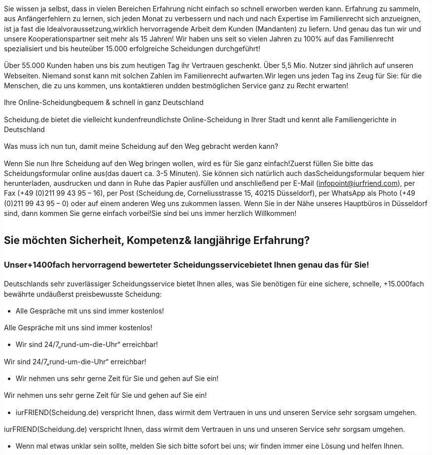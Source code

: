 Sie wissen ja selbst, dass in vielen Bereichen Erfahrung nicht einfach so schnell erworben werden kann. Erfahrung zu sammeln, aus Anfängerfehlern zu lernen, sich jeden Monat zu verbessern und nach und nach Expertise im Familienrecht sich anzueignen, ist ja fast die Idealvoraussetzung,wirklich hervorragende Arbeit dem Kunden (Mandanten) zu liefern. Und genau das tun wir und unsere Kooperationspartner seit mehr als 15 Jahren! Wir haben uns seit so vielen Jahren zu 100% auf das Familienrecht spezialisiert und bis heuteüber 15.000 erfolgreiche Scheidungen durchgeführt!

Über 55.000 Kunden haben uns bis zum heutigen Tag ihr Vertrauen geschenkt. Über 5,5 Mio. Nutzer sind jährlich auf unseren Webseiten. Niemand sonst kann mit solchen Zahlen im Familienrecht aufwarten.Wir legen uns jeden Tag ins Zeug für Sie: für die Menschen, die zu uns kommen, uns kontaktieren undden bestmöglichen Service ganz zu Recht erwarten!

Ihre Online-Scheidungbequem & schnell in ganz Deutschland

Scheidung.de bietet die vielleicht kundenfreundlichste Online-Scheidung in Ihrer Stadt und kennt alle Familiengerichte in Deutschland

Was muss ich nun tun, damit meine Scheidung auf den Weg gebracht werden kann?

Wenn Sie nun Ihre Scheidung auf den Weg bringen wollen, wird es für Sie ganz einfach!Zuerst füllen Sie bitte das Scheidungsformular online aus(das dauert ca. 3-5 Minuten). Sie können sich natürlich auch dasScheidungsformular bequem hier herunterladen, ausdrucken und dann in Ruhe das Papier ausfüllen und anschließend per E-Mail (infopoint@iurfriend.com), per Fax (+49 (0)211 99 43 95 – 16), per Post (Scheidung.de, Corneliusstrasse 15, 40215 Düsseldorf), per WhatsApp als Photo (+49 (0)211 99 43 95 – 0) oder auf einem anderen Weg uns zukommen lassen. Wenn Sie in der Nähe unseres Hauptbüros in Düsseldorf sind, dann kommen Sie gerne einfach vorbei!Sie sind bei uns immer herzlich Willkommen!

## Sie möchten Sicherheit, Kompetenz& langjährige Erfahrung?

### Unser+1400fach hervorragend bewerteter Scheidungsservicebietet Ihnen genau das für Sie!

Deutschlands sehr zuverlässiger Scheidungsservice bietet Ihnen alles, was Sie benötigen für eine sichere, schnelle, +15.000fach bewährte undäußerst preisbewusste Scheidung:

- Alle Gespräche mit uns sind immer kostenlos!

Alle Gespräche mit uns sind immer kostenlos!

- Wir sind 24/7„rund-um-die-Uhr“ erreichbar!

Wir sind 24/7„rund-um-die-Uhr“ erreichbar!

- Wir nehmen uns sehr gerne Zeit für Sie und gehen auf Sie ein!

Wir nehmen uns sehr gerne Zeit für Sie und gehen auf Sie ein!

- iurFRIEND(Scheidung.de) verspricht Ihnen, dass wirmit dem Vertrauen in uns und unseren Service sehr sorgsam umgehen.

iurFRIEND(Scheidung.de) verspricht Ihnen, dass wirmit dem Vertrauen in uns und unseren Service sehr sorgsam umgehen.

- Wenn mal etwas unklar sein sollte, melden Sie sich bitte sofort bei uns; wir finden immer eine Lösung und helfen Ihnen.
